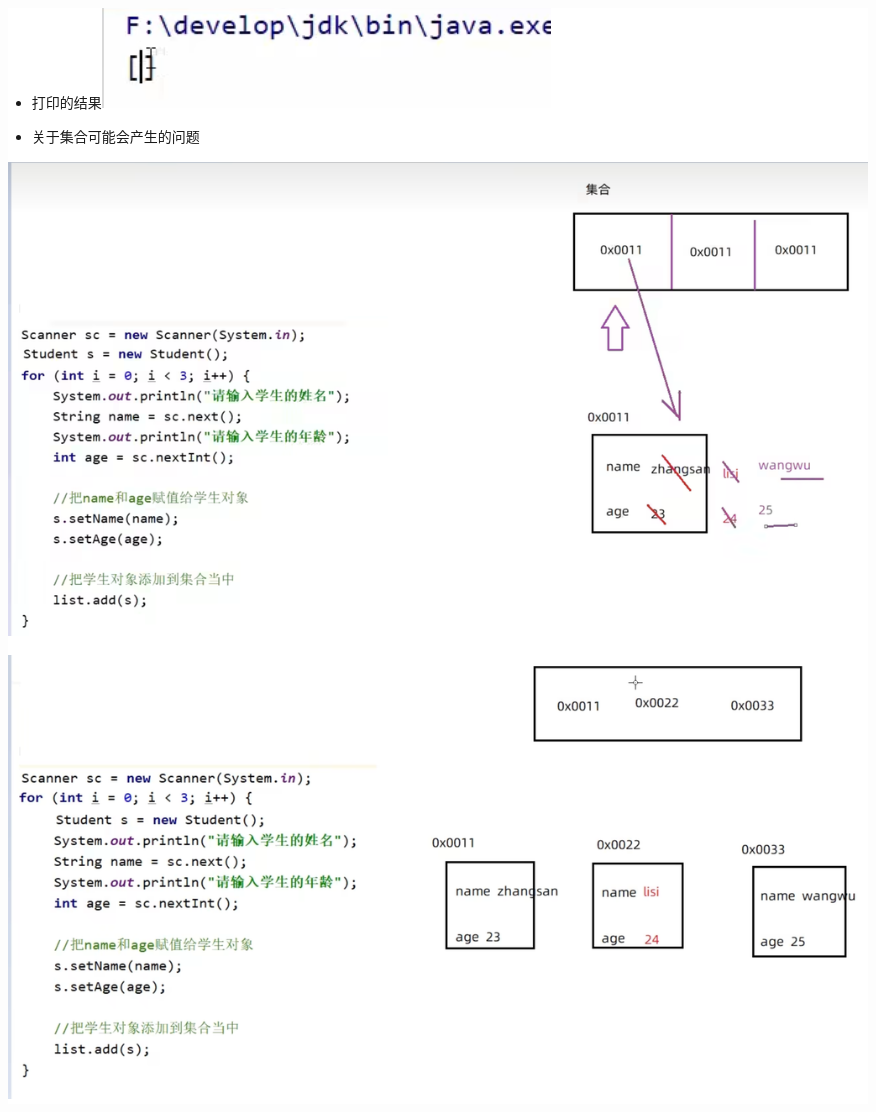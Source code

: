 + 打印的结果![image-20230422105654561](../../picture/image-20230422105654561.png)

+ 关于集合可能会产生的问题

![image-20230519140543154](../../picture/image-20230519140543154.png)

![image-20230519140722585](../../picture/image-20230519140722585.png)
